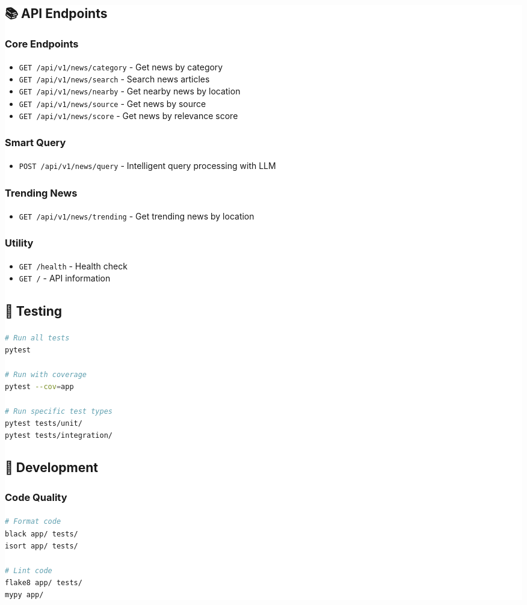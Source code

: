 ## 📚 API Endpoints

### Core Endpoints

- `GET /api/v1/news/category` - Get news by category
- `GET /api/v1/news/search` - Search news articles
- `GET /api/v1/news/nearby` - Get nearby news by location
- `GET /api/v1/news/source` - Get news by source
- `GET /api/v1/news/score` - Get news by relevance score

### Smart Query

- `POST /api/v1/news/query` - Intelligent query processing with LLM

### Trending News

- `GET /api/v1/news/trending` - Get trending news by location

### Utility

- `GET /health` - Health check
- `GET /` - API information

## 🧪 Testing

```bash
# Run all tests
pytest

# Run with coverage
pytest --cov=app

# Run specific test types
pytest tests/unit/
pytest tests/integration/
```

## 🔧 Development

### Code Quality

```bash
# Format code
black app/ tests/
isort app/ tests/

# Lint code
flake8 app/ tests/
mypy app/
```
